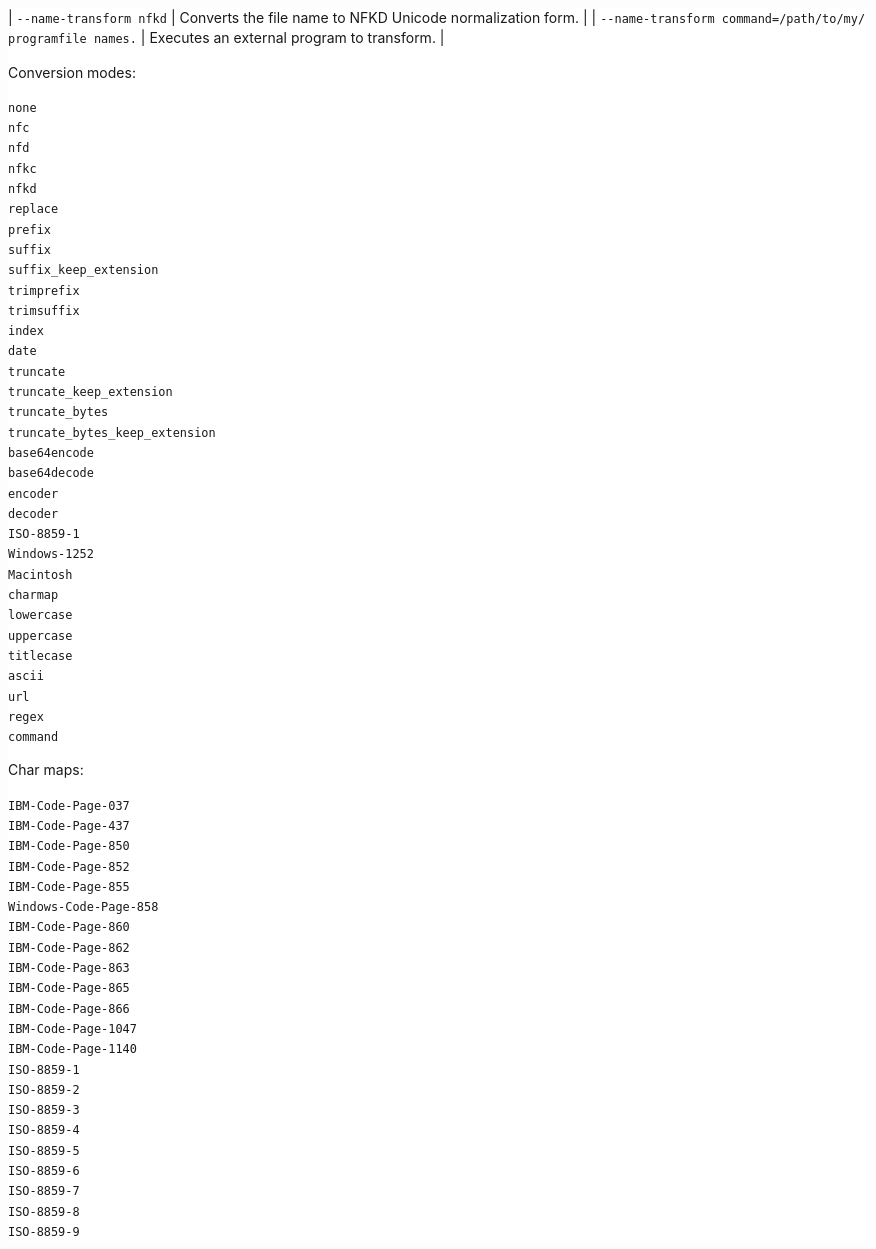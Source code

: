 | `--name-transform nfkd` | Converts the file name to NFKD Unicode normalization form. |
| `--name-transform command=/path/to/my/programfile names.` | Executes an external program to transform. |

Conversion modes:

```text
none
nfc
nfd
nfkc
nfkd
replace
prefix
suffix
suffix_keep_extension
trimprefix
trimsuffix
index
date
truncate
truncate_keep_extension
truncate_bytes
truncate_bytes_keep_extension
base64encode
base64decode
encoder
decoder
ISO-8859-1
Windows-1252
Macintosh
charmap
lowercase
uppercase
titlecase
ascii
url
regex
command
```

Char maps:

```text
IBM-Code-Page-037
IBM-Code-Page-437
IBM-Code-Page-850
IBM-Code-Page-852
IBM-Code-Page-855
Windows-Code-Page-858
IBM-Code-Page-860
IBM-Code-Page-862
IBM-Code-Page-863
IBM-Code-Page-865
IBM-Code-Page-866
IBM-Code-Page-1047
IBM-Code-Page-1140
ISO-8859-1
ISO-8859-2
ISO-8859-3
ISO-8859-4
ISO-8859-5
ISO-8859-6
ISO-8859-7
ISO-8859-8
ISO-8859-9
```